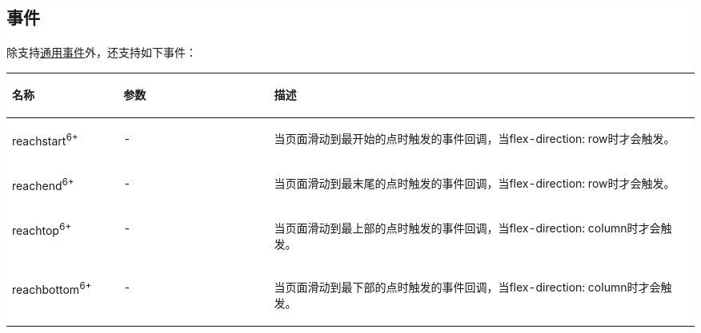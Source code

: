 ## 事件<a name="section77341431152917"></a>

除支持[通用事件](js-components-common-events.md)外，还支持如下事件：

<table><thead align="left"><tr><th class="cellrowborder" valign="top" width="16.18%" id="mcps1.1.4.1.1"><p>名称</p>
</th>
<th class="cellrowborder" valign="top" width="21.89%" id="mcps1.1.4.1.2"><p>参数</p>
</th>
<th class="cellrowborder" valign="top" width="61.92999999999999%" id="mcps1.1.4.1.3"><p>描述</p>
</th>
</tr>
</thead>
<tbody><tr><td class="cellrowborder" valign="top" width="16.18%" headers="mcps1.1.4.1.1 "><p>reachstart<sup><span>6+</span></sup></p>
</td>
<td class="cellrowborder" valign="top" width="21.89%" headers="mcps1.1.4.1.2 "><p>-</p>
</td>
<td class="cellrowborder" valign="top" width="61.92999999999999%" headers="mcps1.1.4.1.3 "><p>当页面滑动到最开始的点时触发的事件回调，当flex-direction: row时才会触发。</p>
</td>
</tr>
<tr><td class="cellrowborder" valign="top" width="16.18%" headers="mcps1.1.4.1.1 "><p>reachend<sup>6+</sup></p>
</td>
<td class="cellrowborder" valign="top" width="21.89%" headers="mcps1.1.4.1.2 "><p>-</p>
</td>
<td class="cellrowborder" valign="top" width="61.92999999999999%" headers="mcps1.1.4.1.3 "><p>当页面滑动到最末尾的点时触发的事件回调，当flex-direction: row时才会触发。</p>
</td>
</tr>
<tr><td class="cellrowborder" valign="top" width="16.18%" headers="mcps1.1.4.1.1 "><p>reachtop<sup>6+</sup></p>
</td>
<td class="cellrowborder" valign="top" width="21.89%" headers="mcps1.1.4.1.2 "><p>-</p>
</td>
<td class="cellrowborder" valign="top" width="61.92999999999999%" headers="mcps1.1.4.1.3 "><p>当页面滑动到最上部的点时触发的事件回调，当flex-direction: column时才会触发。</p>
</td>
</tr>
<tr><td class="cellrowborder" valign="top" width="16.18%" headers="mcps1.1.4.1.1 "><p>reachbottom<sup>6+</sup></p>
</td>
<td class="cellrowborder" valign="top" width="21.89%" headers="mcps1.1.4.1.2 "><p>-</p>
</td>
<td class="cellrowborder" valign="top" width="61.92999999999999%" headers="mcps1.1.4.1.3 "><p>当页面滑动到最下部的点时触发的事件回调，当flex-direction: column时才会触发。</p>
</td>
</tr>
</tbody>
</table>
